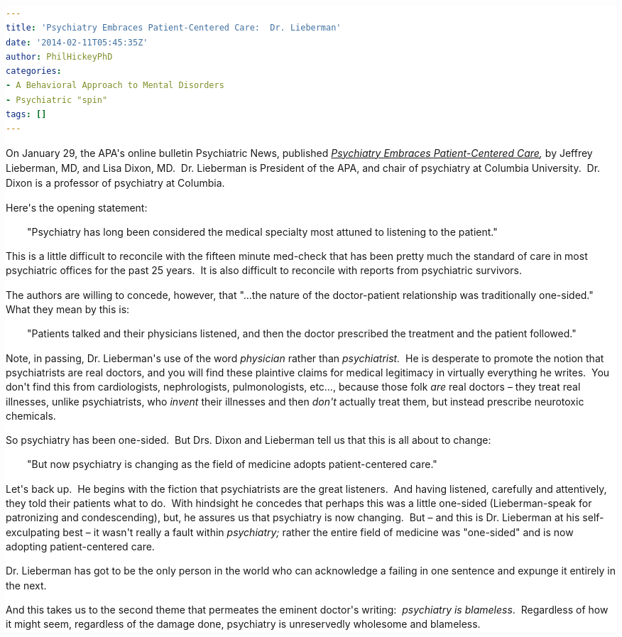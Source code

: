 ```yaml
---
title: 'Psychiatry Embraces Patient-Centered Care:  Dr. Lieberman'
date: '2014-02-11T05:45:35Z'
author: PhilHickeyPhD
categories:
- A Behavioral Approach to Mental Disorders
- Psychiatric "spin"
tags: []
---
```


<span style="line-height: 1.5em;">On January 29, the APA's online bulletin Psychiatric News, published </span><i style="line-height: 1.5em;"><a href="http://psychnews.psychiatryonline.org/newsarticle.aspx?articleID=1827633">Psychiatry Embraces Patient-Centered Care</a>,</i><span style="line-height: 1.5em;"> by Jeffrey Lieberman, MD, and Lisa Dixon, MD.  Dr. Lieberman is President of the APA, and chair of psychiatry at Columbia University.  Dr. Dixon is a professor of psychiatry at Columbia.</span>

Here's the opening statement:
<p style="padding-left: 30px;">"Psychiatry has long been considered the medical specialty most attuned to listening to the patient."</p>
This is a little difficult to reconcile with the fifteen minute med-check that has been pretty much the standard of care in most psychiatric offices for the past 25 years.  It is also difficult to reconcile with reports from psychiatric survivors.

The authors are willing to concede, however, that "…the nature of the doctor-patient relationship was traditionally one-sided."  What they mean by this is:
<p style="padding-left: 30px;">"Patients talked and their physicians listened, and then the doctor prescribed the treatment and the patient followed."</p>
Note, in passing, Dr. Lieberman's use of the word <i>physician</i> rather than <i>psychiatrist.</i>  He is desperate to promote the notion that psychiatrists are real doctors, and you will find these plaintive claims for medical legitimacy in virtually everything he writes.  You don't find this from cardiologists, nephrologists, pulmonologists, etc…, because those folk <i>are</i> real doctors – they treat real illnesses, unlike psychiatrists, who <i>invent</i> their illnesses and then <i>don't</i> actually treat them, but instead prescribe neurotoxic chemicals.

So psychiatry has been one-sided.  But Drs. Dixon and Lieberman tell us that this is all about to change:
<p style="padding-left: 30px;">"But now psychiatry is changing as the field of medicine adopts patient-centered care."</p>
Let's back up.  He begins with the fiction that psychiatrists are the great listeners.  And having listened, carefully and attentively, they told their patients what to do.  With hindsight he concedes that perhaps this was a little one-sided (Lieberman-speak for patronizing and condescending), but, he assures us that psychiatry is now changing.  But – and this is Dr. Lieberman at his self-exculpating best – it wasn't really a fault within <i>psychiatry;</i> rather the entire field of medicine was "one-sided" and is now adopting patient-centered care.

Dr. Lieberman has got to be the only person in the world who can acknowledge a failing in one sentence and expunge it entirely in the next.

And this takes us to the second theme that permeates the eminent doctor's writing:  <i>psychiatry is blameless</i>.  Regardless of how it might seem, regardless of the damage done, psychiatry is unreservedly wholesome and blameless.
